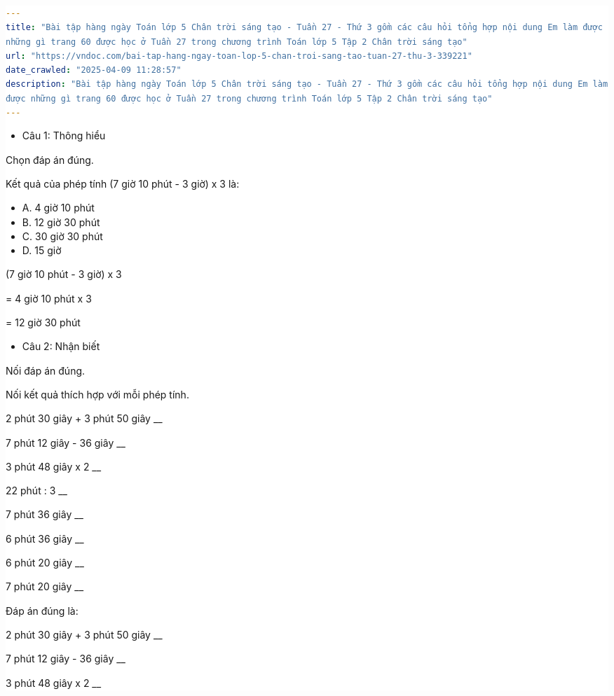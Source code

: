 ```yaml
---
title: "Bài tập hàng ngày Toán lớp 5 Chân trời sáng tạo - Tuần 27 - Thứ 3 gồm các câu hỏi tổng hợp nội dung Em làm được những gì trang 60 được học ở Tuần 27 trong chương trình Toán lớp 5 Tập 2 Chân trời sáng tạo"
url: "https://vndoc.com/bai-tap-hang-ngay-toan-lop-5-chan-troi-sang-tao-tuan-27-thu-3-339221"
date_crawled: "2025-04-09 11:28:57"
description: "Bài tập hàng ngày Toán lớp 5 Chân trời sáng tạo - Tuần 27 - Thứ 3 gồm các câu hỏi tổng hợp nội dung Em làm được những gì trang 60 được học ở Tuần 27 trong chương trình Toán lớp 5 Tập 2 Chân trời sáng tạo"
---
```


* Câu 1:  Thông hiểu

Chọn đáp án đúng.

Kết quả của phép tính (7 giờ 10 phút - 3 giờ) x 3 là:

  * A. 4 giờ 10 phút 
  * B. 12 giờ 30 phút 
  * C. 30 giờ 30 phút 
  * D. 15 giờ 



(7 giờ 10 phút - 3 giờ) x 3

= 4 giờ 10 phút x 3

= 12 giờ 30 phút

* Câu 2:  Nhận biết

Nối đáp án đúng.

Nối kết quả thích hợp với mỗi phép tính.

2 phút 30 giây + 3 phút 50 giây  __

7 phút 12 giây - 36 giây __

3 phút 48 giây x 2 __

22 phút : 3 __

7 phút 36 giây __

6 phút 36 giây __

6 phút 20 giây __

7 phút 20 giây __

Đáp án đúng là:

2 phút 30 giây + 3 phút 50 giây __

7 phút 12 giây - 36 giây __

3 phút 48 giây x 2 __
